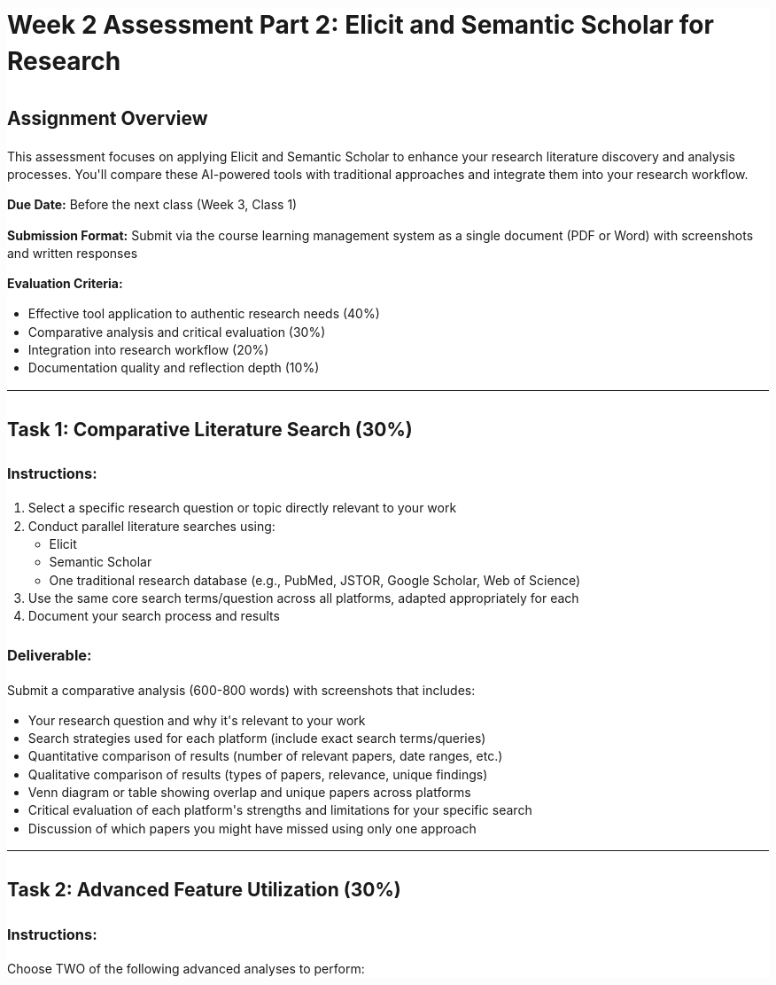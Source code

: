 # Week 2 Assessment Part 2: Elicit and Semantic Scholar for Research

## Assignment Overview

This assessment focuses on applying Elicit and Semantic Scholar to enhance your research literature discovery and analysis processes. You'll compare these AI-powered tools with traditional approaches and integrate them into your research workflow.

**Due Date:** Before the next class (Week 3, Class 1)

**Submission Format:** Submit via the course learning management system as a single document (PDF or Word) with screenshots and written responses

**Evaluation Criteria:**
- Effective tool application to authentic research needs (40%)
- Comparative analysis and critical evaluation (30%)
- Integration into research workflow (20%)
- Documentation quality and reflection depth (10%)

---

## Task 1: Comparative Literature Search (30%)

### Instructions:
1. Select a specific research question or topic directly relevant to your work
2. Conduct parallel literature searches using:
   - Elicit
   - Semantic Scholar
   - One traditional research database (e.g., PubMed, JSTOR, Google Scholar, Web of Science)
3. Use the same core search terms/question across all platforms, adapted appropriately for each
4. Document your search process and results

### Deliverable:
Submit a comparative analysis (600-800 words) with screenshots that includes:
- Your research question and why it's relevant to your work
- Search strategies used for each platform (include exact search terms/queries)
- Quantitative comparison of results (number of relevant papers, date ranges, etc.)
- Qualitative comparison of results (types of papers, relevance, unique findings)
- Venn diagram or table showing overlap and unique papers across platforms
- Critical evaluation of each platform's strengths and limitations for your specific search
- Discussion of which papers you might have missed using only one approach

---

## Task 2: Advanced Feature Utilization (30%)

### Instructions:
Choose TWO of the following advanced analyses to perform:
